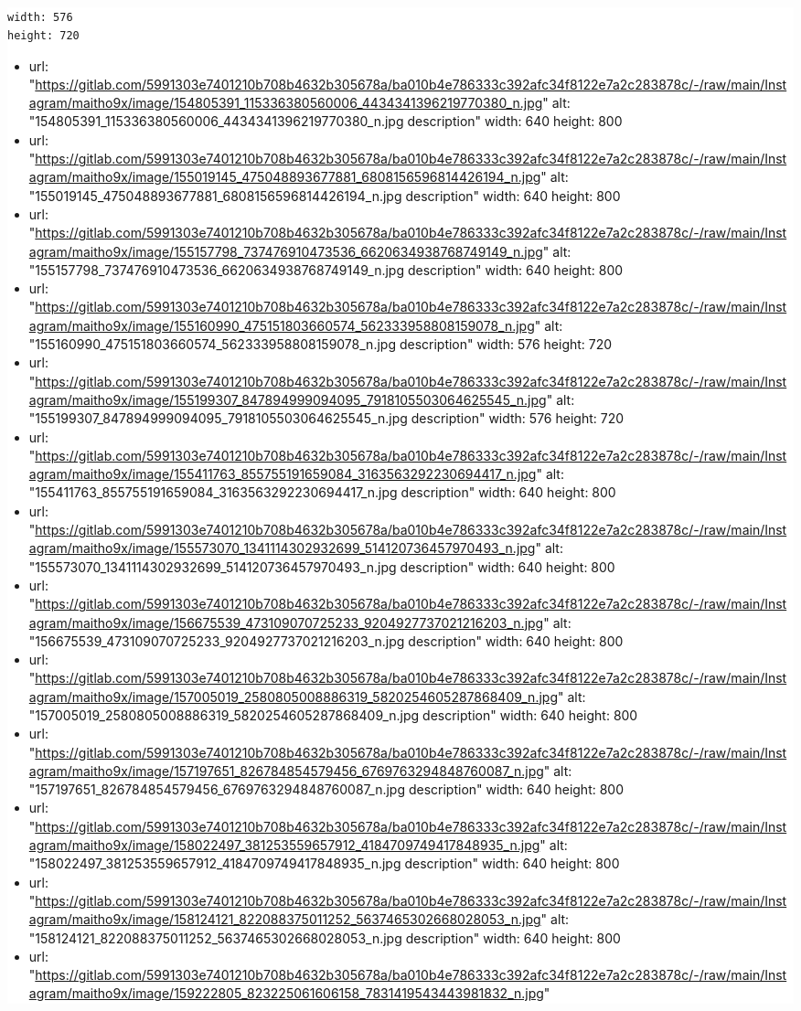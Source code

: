     width: 576
    height: 720
  - url: "https://gitlab.com/5991303e7401210b708b4632b305678a/ba010b4e786333c392afc34f8122e7a2c283878c/-/raw/main/Instagram/maitho9x/image/154805391_115336380560006_4434341396219770380_n.jpg"
    alt: "154805391_115336380560006_4434341396219770380_n.jpg description"
    width: 640
    height: 800
  - url: "https://gitlab.com/5991303e7401210b708b4632b305678a/ba010b4e786333c392afc34f8122e7a2c283878c/-/raw/main/Instagram/maitho9x/image/155019145_475048893677881_6808156596814426194_n.jpg"
    alt: "155019145_475048893677881_6808156596814426194_n.jpg description"
    width: 640
    height: 800
  - url: "https://gitlab.com/5991303e7401210b708b4632b305678a/ba010b4e786333c392afc34f8122e7a2c283878c/-/raw/main/Instagram/maitho9x/image/155157798_737476910473536_6620634938768749149_n.jpg"
    alt: "155157798_737476910473536_6620634938768749149_n.jpg description"
    width: 640
    height: 800
  - url: "https://gitlab.com/5991303e7401210b708b4632b305678a/ba010b4e786333c392afc34f8122e7a2c283878c/-/raw/main/Instagram/maitho9x/image/155160990_475151803660574_562333958808159078_n.jpg"
    alt: "155160990_475151803660574_562333958808159078_n.jpg description"
    width: 576
    height: 720
  - url: "https://gitlab.com/5991303e7401210b708b4632b305678a/ba010b4e786333c392afc34f8122e7a2c283878c/-/raw/main/Instagram/maitho9x/image/155199307_847894999094095_7918105503064625545_n.jpg"
    alt: "155199307_847894999094095_7918105503064625545_n.jpg description"
    width: 576
    height: 720
  - url: "https://gitlab.com/5991303e7401210b708b4632b305678a/ba010b4e786333c392afc34f8122e7a2c283878c/-/raw/main/Instagram/maitho9x/image/155411763_855755191659084_3163563292230694417_n.jpg"
    alt: "155411763_855755191659084_3163563292230694417_n.jpg description"
    width: 640
    height: 800
  - url: "https://gitlab.com/5991303e7401210b708b4632b305678a/ba010b4e786333c392afc34f8122e7a2c283878c/-/raw/main/Instagram/maitho9x/image/155573070_1341114302932699_514120736457970493_n.jpg"
    alt: "155573070_1341114302932699_514120736457970493_n.jpg description"
    width: 640
    height: 800
  - url: "https://gitlab.com/5991303e7401210b708b4632b305678a/ba010b4e786333c392afc34f8122e7a2c283878c/-/raw/main/Instagram/maitho9x/image/156675539_473109070725233_9204927737021216203_n.jpg"
    alt: "156675539_473109070725233_9204927737021216203_n.jpg description"
    width: 640
    height: 800
  - url: "https://gitlab.com/5991303e7401210b708b4632b305678a/ba010b4e786333c392afc34f8122e7a2c283878c/-/raw/main/Instagram/maitho9x/image/157005019_2580805008886319_5820254605287868409_n.jpg"
    alt: "157005019_2580805008886319_5820254605287868409_n.jpg description"
    width: 640
    height: 800
  - url: "https://gitlab.com/5991303e7401210b708b4632b305678a/ba010b4e786333c392afc34f8122e7a2c283878c/-/raw/main/Instagram/maitho9x/image/157197651_826784854579456_6769763294848760087_n.jpg"
    alt: "157197651_826784854579456_6769763294848760087_n.jpg description"
    width: 640
    height: 800
  - url: "https://gitlab.com/5991303e7401210b708b4632b305678a/ba010b4e786333c392afc34f8122e7a2c283878c/-/raw/main/Instagram/maitho9x/image/158022497_381253559657912_4184709749417848935_n.jpg"
    alt: "158022497_381253559657912_4184709749417848935_n.jpg description"
    width: 640
    height: 800
  - url: "https://gitlab.com/5991303e7401210b708b4632b305678a/ba010b4e786333c392afc34f8122e7a2c283878c/-/raw/main/Instagram/maitho9x/image/158124121_822088375011252_5637465302668028053_n.jpg"
    alt: "158124121_822088375011252_5637465302668028053_n.jpg description"
    width: 640
    height: 800
  - url: "https://gitlab.com/5991303e7401210b708b4632b305678a/ba010b4e786333c392afc34f8122e7a2c283878c/-/raw/main/Instagram/maitho9x/image/159222805_823225061606158_7831419543443981832_n.jpg"